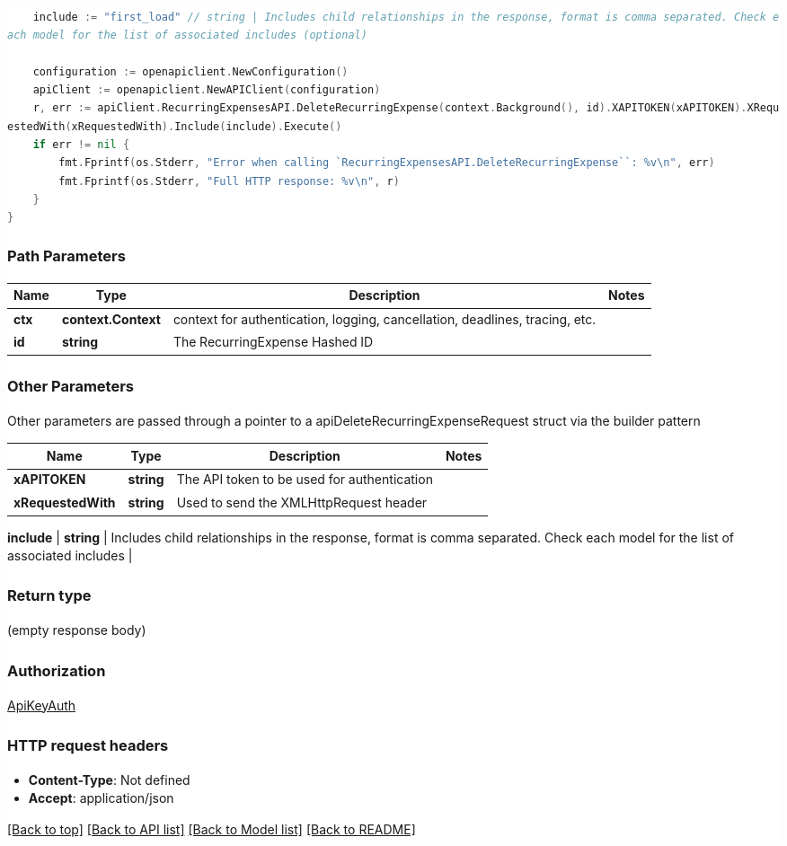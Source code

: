 ```go
	include := "first_load" // string | Includes child relationships in the response, format is comma separated. Check each model for the list of associated includes (optional)

	configuration := openapiclient.NewConfiguration()
	apiClient := openapiclient.NewAPIClient(configuration)
	r, err := apiClient.RecurringExpensesAPI.DeleteRecurringExpense(context.Background(), id).XAPITOKEN(xAPITOKEN).XRequestedWith(xRequestedWith).Include(include).Execute()
	if err != nil {
		fmt.Fprintf(os.Stderr, "Error when calling `RecurringExpensesAPI.DeleteRecurringExpense``: %v\n", err)
		fmt.Fprintf(os.Stderr, "Full HTTP response: %v\n", r)
	}
}
```

### Path Parameters


Name | Type | Description  | Notes
------------- | ------------- | ------------- | -------------
**ctx** | **context.Context** | context for authentication, logging, cancellation, deadlines, tracing, etc.
**id** | **string** | The RecurringExpense Hashed ID | 

### Other Parameters

Other parameters are passed through a pointer to a apiDeleteRecurringExpenseRequest struct via the builder pattern


Name | Type | Description  | Notes
------------- | ------------- | ------------- | -------------
 **xAPITOKEN** | **string** | The API token to be used for authentication | 
 **xRequestedWith** | **string** | Used to send the XMLHttpRequest header | 

 **include** | **string** | Includes child relationships in the response, format is comma separated. Check each model for the list of associated includes | 

### Return type

 (empty response body)

### Authorization

[ApiKeyAuth](../README.md#ApiKeyAuth)

### HTTP request headers

- **Content-Type**: Not defined
- **Accept**: application/json

[[Back to top]](#) [[Back to API list]](../README.md#documentation-for-api-endpoints)
[[Back to Model list]](../README.md#documentation-for-models)
[[Back to README]](../README.md)
